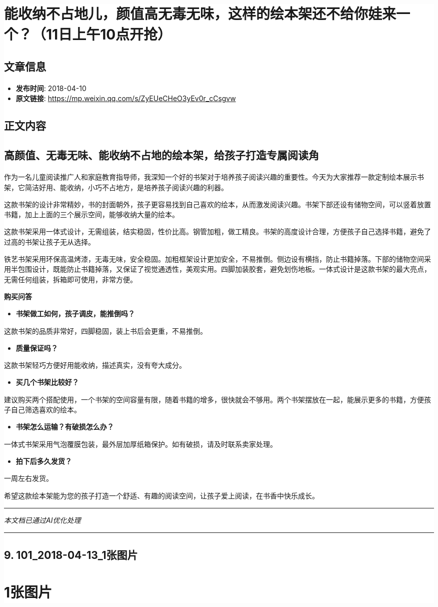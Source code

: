 # 能收纳不占地儿，颜值高无毒无味，这样的绘本架还不给你娃来一个？（11日上午10点开抢）

## 文章信息
- **发布时间**: 2018-04-10
- **原文链接**: https://mp.weixin.qq.com/s/ZyEUeCHeO3yEv0r_cCsgvw


## 正文内容

## 高颜值、无毒无味、能收纳不占地的绘本架，给孩子打造专属阅读角

作为一名儿童阅读推广人和家庭教育指导师，我深知一个好的书架对于培养孩子阅读兴趣的重要性。今天为大家推荐一款定制绘本展示书架，它简洁好用、能收纳，小巧不占地方，是培养孩子阅读兴趣的利器。

这款书架的设计非常精妙，书的封面朝外，孩子更容易找到自己喜欢的绘本，从而激发阅读兴趣。书架下部还设有储物空间，可以竖着放置书籍，加上上面的三个展示空间，能够收纳大量的绘本。

这款书架采用一体式设计，无需组装，结实稳固，性价比高。钢管加粗，做工精良。书架的高度设计合理，方便孩子自己选择书籍，避免了过高的书架让孩子无从选择。

铁艺书架采用环保高温烤漆，无毒无味，安全稳固。加粗框架设计更加安全，不易推倒。侧边设有横挡，防止书籍掉落。下部的储物空间采用半包围设计，既能防止书籍掉落，又保证了视觉通透性，美观实用。四脚加装胶套，避免划伤地板。一体式设计是这款书架的最大亮点，无需任何组装，拆箱即可使用，非常方便。

**购买问答**

*   **书架做工如何，孩子调皮，能推倒吗？**

这款书架的品质非常好，四脚稳固，装上书后会更重，不易推倒。

*   **质量保证吗？**

这款书架轻巧方便好用能收纳，描述真实，没有夸大成分。

*   **买几个书架比较好？**

建议购买两个搭配使用，一个书架的空间容量有限，随着书籍的增多，很快就会不够用。两个书架摆放在一起，能展示更多的书籍，方便孩子自己筛选喜欢的绘本。

*   **书架怎么运输？有破损怎么办？**

一体式书架采用气泡覆膜包装，最外层加厚纸箱保护。如有破损，请及时联系卖家处理。

*   **拍下后多久发货？**

一周左右发货。

希望这款绘本架能为您的孩子打造一个舒适、有趣的阅读空间，让孩子爱上阅读，在书香中快乐成长。


---
*本文档已通过AI优化处理*


---


## 9. 101_2018-04-13_1张图片

# 1张图片
